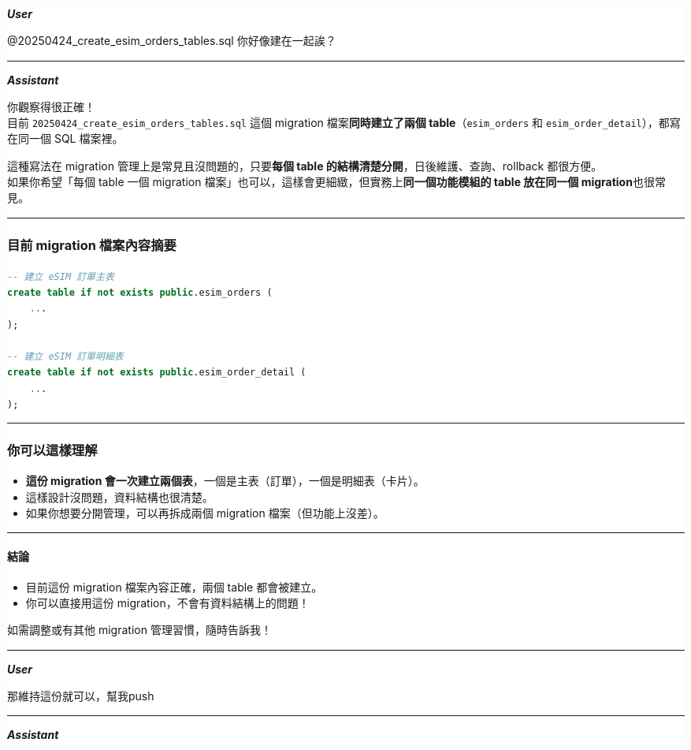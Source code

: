 
_**User**_

@20250424_create_esim_orders_tables.sql 你好像建在一起誒？

---

_**Assistant**_

你觀察得很正確！  
目前 `20250424_create_esim_orders_tables.sql` 這個 migration 檔案**同時建立了兩個 table**（`esim_orders` 和 `esim_order_detail`），都寫在同一個 SQL 檔案裡。

這種寫法在 migration 管理上是常見且沒問題的，只要**每個 table 的結構清楚分開**，日後維護、查詢、rollback 都很方便。  
如果你希望「每個 table 一個 migration 檔案」也可以，這樣會更細緻，但實務上**同一個功能模組的 table 放在同一個 migration**也很常見。

---

### 目前 migration 檔案內容摘要

```sql
-- 建立 eSIM 訂單主表
create table if not exists public.esim_orders (
    ...
);

-- 建立 eSIM 訂單明細表
create table if not exists public.esim_order_detail (
    ...
);
```

---

### 你可以這樣理解

- **這份 migration 會一次建立兩個表**，一個是主表（訂單），一個是明細表（卡片）。
- 這樣設計沒問題，資料結構也很清楚。
- 如果你想要分開管理，可以再拆成兩個 migration 檔案（但功能上沒差）。

---

#### 結論
- 目前這份 migration 檔案內容正確，兩個 table 都會被建立。
- 你可以直接用這份 migration，不會有資料結構上的問題！

如需調整或有其他 migration 管理習慣，隨時告訴我！

---

_**User**_

那維持這份就可以，幫我push

---

_**Assistant**_
